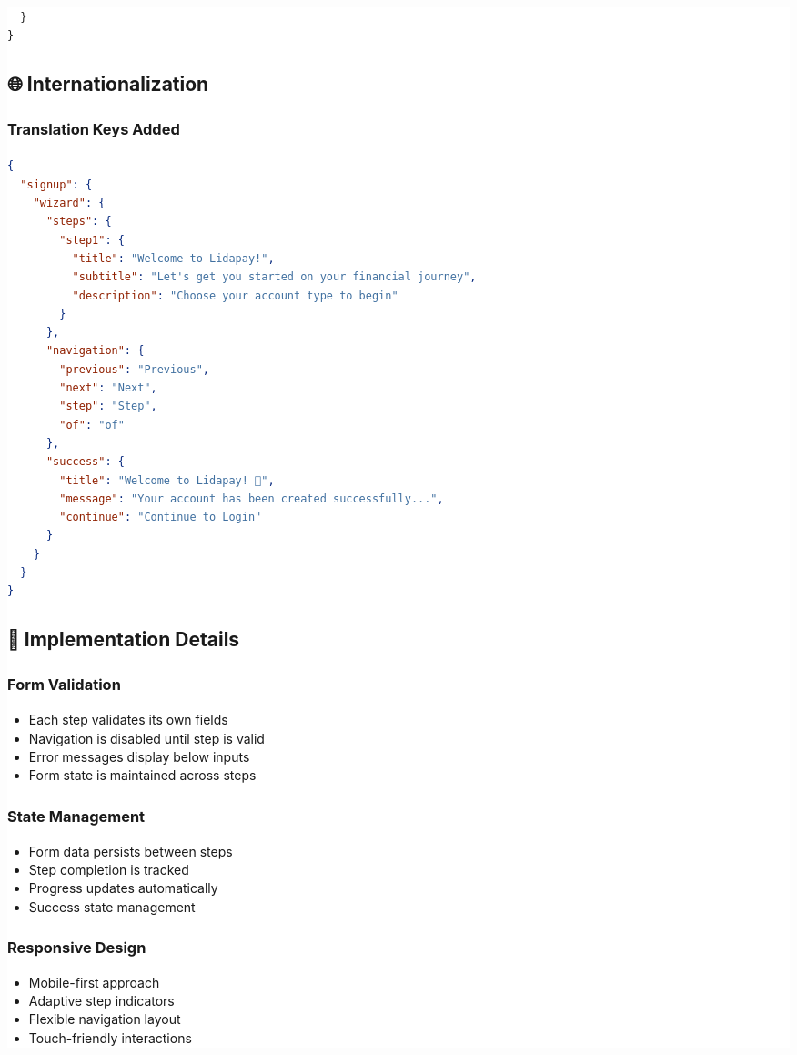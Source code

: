 ```typescript
  }
}
```

## 🌐 Internationalization

### Translation Keys Added
```json
{
  "signup": {
    "wizard": {
      "steps": {
        "step1": {
          "title": "Welcome to Lidapay!",
          "subtitle": "Let's get you started on your financial journey",
          "description": "Choose your account type to begin"
        }
      },
      "navigation": {
        "previous": "Previous",
        "next": "Next",
        "step": "Step",
        "of": "of"
      },
      "success": {
        "title": "Welcome to Lidapay! 🎉",
        "message": "Your account has been created successfully...",
        "continue": "Continue to Login"
      }
    }
  }
}
```

## 🔧 Implementation Details

### Form Validation
- Each step validates its own fields
- Navigation is disabled until step is valid
- Error messages display below inputs
- Form state is maintained across steps

### State Management
- Form data persists between steps
- Step completion is tracked
- Progress updates automatically
- Success state management

### Responsive Design
- Mobile-first approach
- Adaptive step indicators
- Flexible navigation layout
- Touch-friendly interactions

